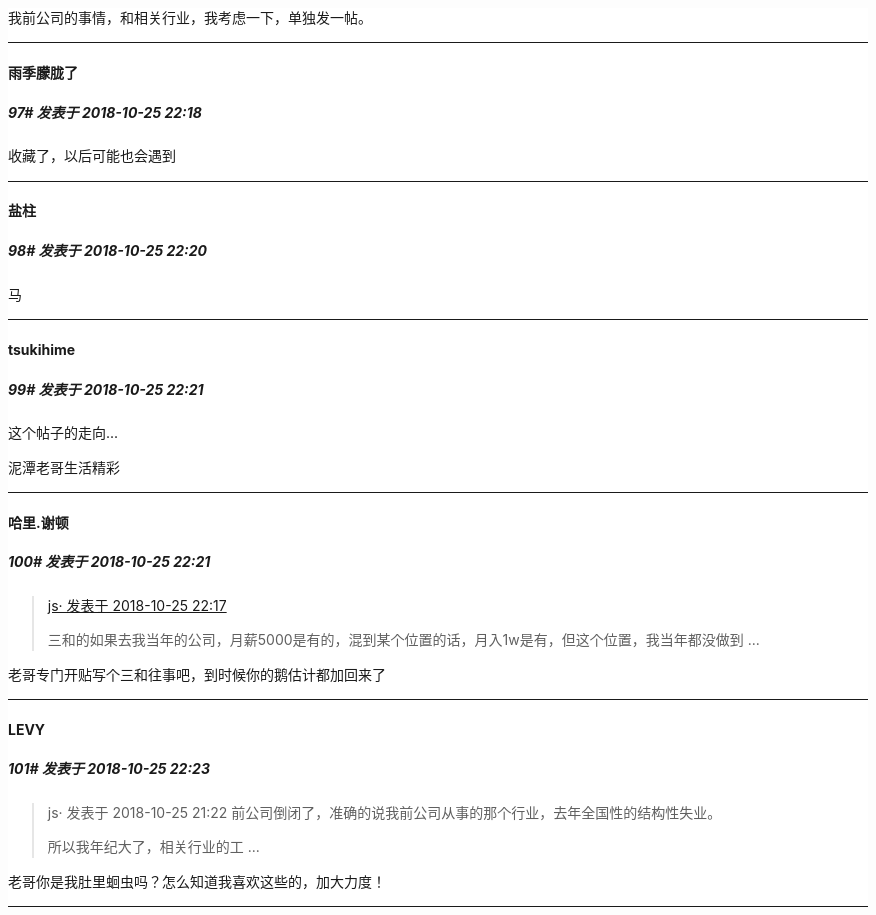 我前公司的事情，和相关行业，我考虑一下，单独发一帖。


-----

####  雨季朦胧了  
##### 97#       发表于 2018-10-25 22:18


收藏了，以后可能也会遇到


-----

####  盐柱  
##### 98#       发表于 2018-10-25 22:20


马


-----

####  tsukihime  
##### 99#       发表于 2018-10-25 22:21


这个帖子的走向...


泥潭老哥生活精彩


-----

####  哈里.谢顿  
##### 100#       发表于 2018-10-25 22:21


<blockquote><a href="httphttps://bbs.saraba1st.com/2b/forum.php?mod=redirect&amp;goto=findpost&amp;pid=41382144&amp;ptid=1785863" target="_blank">js· 发表于 2018-10-25 22:17</a>

三和的如果去我当年的公司，月薪5000是有的，混到某个位置的话，月入1w是有，但这个位置，我当年都没做到 ...</blockquote>
老哥专门开贴写个三和往事吧，到时候你的鹅估计都加回来了


-----

####  LEVY  
##### 101#       发表于 2018-10-25 22:23


<blockquote>js· 发表于 2018-10-25 21:22
前公司倒闭了，准确的说我前公司从事的那个行业，去年全国性的结构性失业。

所以我年纪大了，相关行业的工 ...</blockquote>
老哥你是我肚里蛔虫吗？怎么知道我喜欢这些的，加大力度！


-----
